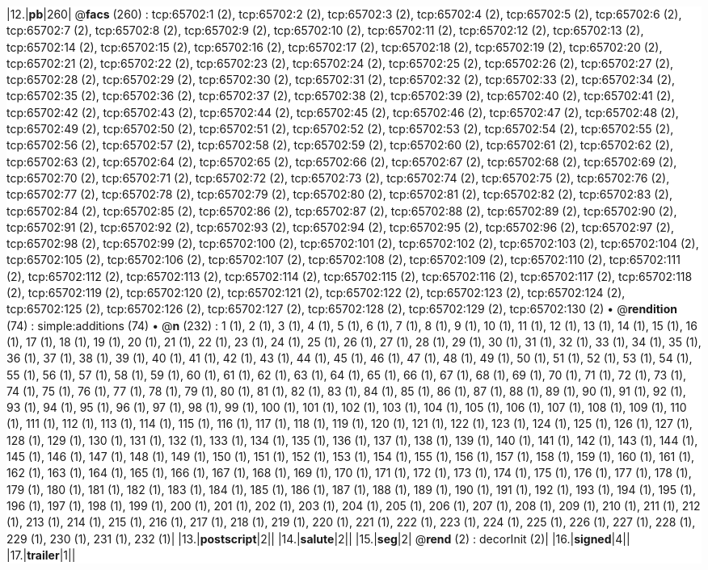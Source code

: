 |12.|__pb__|260| @__facs__ (260) : tcp:65702:1 (2), tcp:65702:2 (2), tcp:65702:3 (2), tcp:65702:4 (2), tcp:65702:5 (2), tcp:65702:6 (2), tcp:65702:7 (2), tcp:65702:8 (2), tcp:65702:9 (2), tcp:65702:10 (2), tcp:65702:11 (2), tcp:65702:12 (2), tcp:65702:13 (2), tcp:65702:14 (2), tcp:65702:15 (2), tcp:65702:16 (2), tcp:65702:17 (2), tcp:65702:18 (2), tcp:65702:19 (2), tcp:65702:20 (2), tcp:65702:21 (2), tcp:65702:22 (2), tcp:65702:23 (2), tcp:65702:24 (2), tcp:65702:25 (2), tcp:65702:26 (2), tcp:65702:27 (2), tcp:65702:28 (2), tcp:65702:29 (2), tcp:65702:30 (2), tcp:65702:31 (2), tcp:65702:32 (2), tcp:65702:33 (2), tcp:65702:34 (2), tcp:65702:35 (2), tcp:65702:36 (2), tcp:65702:37 (2), tcp:65702:38 (2), tcp:65702:39 (2), tcp:65702:40 (2), tcp:65702:41 (2), tcp:65702:42 (2), tcp:65702:43 (2), tcp:65702:44 (2), tcp:65702:45 (2), tcp:65702:46 (2), tcp:65702:47 (2), tcp:65702:48 (2), tcp:65702:49 (2), tcp:65702:50 (2), tcp:65702:51 (2), tcp:65702:52 (2), tcp:65702:53 (2), tcp:65702:54 (2), tcp:65702:55 (2), tcp:65702:56 (2), tcp:65702:57 (2), tcp:65702:58 (2), tcp:65702:59 (2), tcp:65702:60 (2), tcp:65702:61 (2), tcp:65702:62 (2), tcp:65702:63 (2), tcp:65702:64 (2), tcp:65702:65 (2), tcp:65702:66 (2), tcp:65702:67 (2), tcp:65702:68 (2), tcp:65702:69 (2), tcp:65702:70 (2), tcp:65702:71 (2), tcp:65702:72 (2), tcp:65702:73 (2), tcp:65702:74 (2), tcp:65702:75 (2), tcp:65702:76 (2), tcp:65702:77 (2), tcp:65702:78 (2), tcp:65702:79 (2), tcp:65702:80 (2), tcp:65702:81 (2), tcp:65702:82 (2), tcp:65702:83 (2), tcp:65702:84 (2), tcp:65702:85 (2), tcp:65702:86 (2), tcp:65702:87 (2), tcp:65702:88 (2), tcp:65702:89 (2), tcp:65702:90 (2), tcp:65702:91 (2), tcp:65702:92 (2), tcp:65702:93 (2), tcp:65702:94 (2), tcp:65702:95 (2), tcp:65702:96 (2), tcp:65702:97 (2), tcp:65702:98 (2), tcp:65702:99 (2), tcp:65702:100 (2), tcp:65702:101 (2), tcp:65702:102 (2), tcp:65702:103 (2), tcp:65702:104 (2), tcp:65702:105 (2), tcp:65702:106 (2), tcp:65702:107 (2), tcp:65702:108 (2), tcp:65702:109 (2), tcp:65702:110 (2), tcp:65702:111 (2), tcp:65702:112 (2), tcp:65702:113 (2), tcp:65702:114 (2), tcp:65702:115 (2), tcp:65702:116 (2), tcp:65702:117 (2), tcp:65702:118 (2), tcp:65702:119 (2), tcp:65702:120 (2), tcp:65702:121 (2), tcp:65702:122 (2), tcp:65702:123 (2), tcp:65702:124 (2), tcp:65702:125 (2), tcp:65702:126 (2), tcp:65702:127 (2), tcp:65702:128 (2), tcp:65702:129 (2), tcp:65702:130 (2)  •  @__rendition__ (74) : simple:additions (74)  •  @__n__ (232) : 1 (1), 2 (1), 3 (1), 4 (1), 5 (1), 6 (1), 7 (1), 8 (1), 9 (1), 10 (1), 11 (1), 12 (1), 13 (1), 14 (1), 15 (1), 16 (1), 17 (1), 18 (1), 19 (1), 20 (1), 21 (1), 22 (1), 23 (1), 24 (1), 25 (1), 26 (1), 27 (1), 28 (1), 29 (1), 30 (1), 31 (1), 32 (1), 33 (1), 34 (1), 35 (1), 36 (1), 37 (1), 38 (1), 39 (1), 40 (1), 41 (1), 42 (1), 43 (1), 44 (1), 45 (1), 46 (1), 47 (1), 48 (1), 49 (1), 50 (1), 51 (1), 52 (1), 53 (1), 54 (1), 55 (1), 56 (1), 57 (1), 58 (1), 59 (1), 60 (1), 61 (1), 62 (1), 63 (1), 64 (1), 65 (1), 66 (1), 67 (1), 68 (1), 69 (1), 70 (1), 71 (1), 72 (1), 73 (1), 74 (1), 75 (1), 76 (1), 77 (1), 78 (1), 79 (1), 80 (1), 81 (1), 82 (1), 83 (1), 84 (1), 85 (1), 86 (1), 87 (1), 88 (1), 89 (1), 90 (1), 91 (1), 92 (1), 93 (1), 94 (1), 95 (1), 96 (1), 97 (1), 98 (1), 99 (1), 100 (1), 101 (1), 102 (1), 103 (1), 104 (1), 105 (1), 106 (1), 107 (1), 108 (1), 109 (1), 110 (1), 111 (1), 112 (1), 113 (1), 114 (1), 115 (1), 116 (1), 117 (1), 118 (1), 119 (1), 120 (1), 121 (1), 122 (1), 123 (1), 124 (1), 125 (1), 126 (1), 127 (1), 128 (1), 129 (1), 130 (1), 131 (1), 132 (1), 133 (1), 134 (1), 135 (1), 136 (1), 137 (1), 138 (1), 139 (1), 140 (1), 141 (1), 142 (1), 143 (1), 144 (1), 145 (1), 146 (1), 147 (1), 148 (1), 149 (1), 150 (1), 151 (1), 152 (1), 153 (1), 154 (1), 155 (1), 156 (1), 157 (1), 158 (1), 159 (1), 160 (1), 161 (1), 162 (1), 163 (1), 164 (1), 165 (1), 166 (1), 167 (1), 168 (1), 169 (1), 170 (1), 171 (1), 172 (1), 173 (1), 174 (1), 175 (1), 176 (1), 177 (1), 178 (1), 179 (1), 180 (1), 181 (1), 182 (1), 183 (1), 184 (1), 185 (1), 186 (1), 187 (1), 188 (1), 189 (1), 190 (1), 191 (1), 192 (1), 193 (1), 194 (1), 195 (1), 196 (1), 197 (1), 198 (1), 199 (1), 200 (1), 201 (1), 202 (1), 203 (1), 204 (1), 205 (1), 206 (1), 207 (1), 208 (1), 209 (1), 210 (1), 211 (1), 212 (1), 213 (1), 214 (1), 215 (1), 216 (1), 217 (1), 218 (1), 219 (1), 220 (1), 221 (1), 222 (1), 223 (1), 224 (1), 225 (1), 226 (1), 227 (1), 228 (1), 229 (1), 230 (1), 231 (1), 232 (1)|
|13.|__postscript__|2||
|14.|__salute__|2||
|15.|__seg__|2| @__rend__ (2) : decorInit (2)|
|16.|__signed__|4||
|17.|__trailer__|1||
